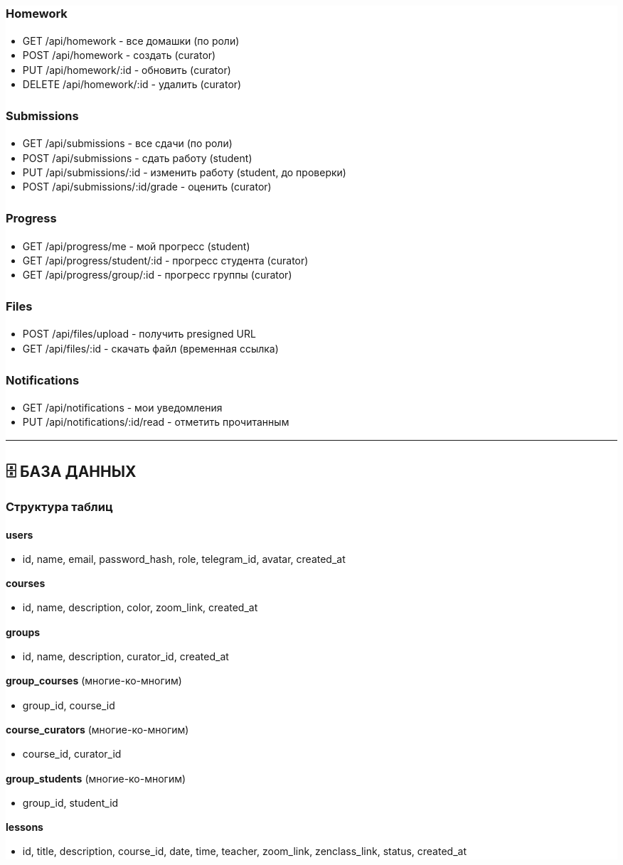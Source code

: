 ### Homework
- GET /api/homework - все домашки (по роли)
- POST /api/homework - создать (curator)
- PUT /api/homework/:id - обновить (curator)
- DELETE /api/homework/:id - удалить (curator)

### Submissions
- GET /api/submissions - все сдачи (по роли)
- POST /api/submissions - сдать работу (student)
- PUT /api/submissions/:id - изменить работу (student, до проверки)
- POST /api/submissions/:id/grade - оценить (curator)

### Progress
- GET /api/progress/me - мой прогресс (student)
- GET /api/progress/student/:id - прогресс студента (curator)
- GET /api/progress/group/:id - прогресс группы (curator)

### Files
- POST /api/files/upload - получить presigned URL
- GET /api/files/:id - скачать файл (временная ссылка)

### Notifications
- GET /api/notifications - мои уведомления
- PUT /api/notifications/:id/read - отметить прочитанным

---

## 🗄 БАЗА ДАННЫХ

### Структура таблиц

**users**
- id, name, email, password_hash, role, telegram_id, avatar, created_at

**courses**
- id, name, description, color, zoom_link, created_at

**groups**
- id, name, description, curator_id, created_at

**group_courses** (многие-ко-многим)
- group_id, course_id

**course_curators** (многие-ко-многим)
- course_id, curator_id

**group_students** (многие-ко-многим)
- group_id, student_id

**lessons**
- id, title, description, course_id, date, time, teacher, zoom_link, zenclass_link, status, created_at
